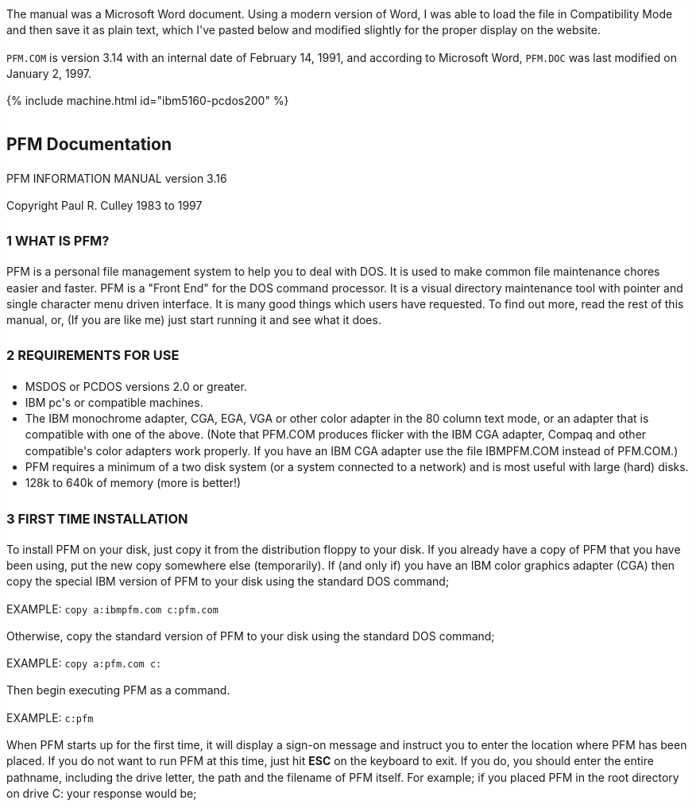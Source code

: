 The manual was a Microsoft Word document.  Using a modern version of Word, I was able to load the file in Compatibility
Mode and then save it as plain text, which I've pasted below and modified slightly for the proper display on the website.

`PFM.COM` is version 3.14 with an internal date of February 14, 1991, and according to Microsoft Word, `PFM.DOC`
was last modified on January 2, 1997.

{% include machine.html id="ibm5160-pcdos200" %}

PFM Documentation
-----------------

PFM INFORMATION MANUAL version 3.16

Copyright Paul R. Culley 1983 to 1997

### 1 WHAT IS PFM?

PFM is a personal file management system to help you to deal with DOS.  It is used to make common file maintenance chores easier and faster.  PFM is a "Front End" for the DOS command processor.  It is a visual directory maintenance tool with pointer and single character menu driven interface.  It is many good things which users have requested.  To find out more, read the rest of this manual, or, (If you are like me) just start running it and see what it does.

### 2 REQUIREMENTS FOR USE

  - MSDOS or PCDOS versions 2.0 or greater.
  - IBM pc's or compatible machines.
  - The IBM monochrome adapter, CGA, EGA, VGA or other color adapter in the 80 column text mode, or an adapter that is compatible with one of the above.  (Note that PFM.COM produces flicker with the IBM CGA adapter, Compaq and other compatible's color adapters work properly.  If you have an IBM CGA adapter use the file IBMPFM.COM instead of PFM.COM.)  
  - PFM requires a minimum of a two disk system (or a system connected to a network) and is most useful with large (hard) disks.
  - 128k to 640k of memory (more is better!)

### 3 FIRST TIME INSTALLATION

To install PFM on your disk, just copy it from the distribution floppy to your disk.  If you already have a copy of PFM that you have been using, put the new copy somewhere else (temporarily).  If (and only if) you have an IBM color graphics adapter (CGA) then copy the special IBM version of PFM to your disk using the standard DOS command;

EXAMPLE: `copy a:ibmpfm.com c:pfm.com`

Otherwise, copy the standard version of PFM to your disk using the standard DOS command;

EXAMPLE: `copy a:pfm.com c:`

Then begin executing PFM as a command.

EXAMPLE: `c:pfm`

When PFM starts up for the first time, it will display a sign-on message and instruct you to enter the location where PFM has been placed.  If you do not want to run PFM at this time, just hit **ESC** on the keyboard to exit.  If you do, you should enter the entire pathname, including the drive letter, the path and the filename of PFM itself.  For example; if you placed PFM in the root directory on drive C: your response would be;
